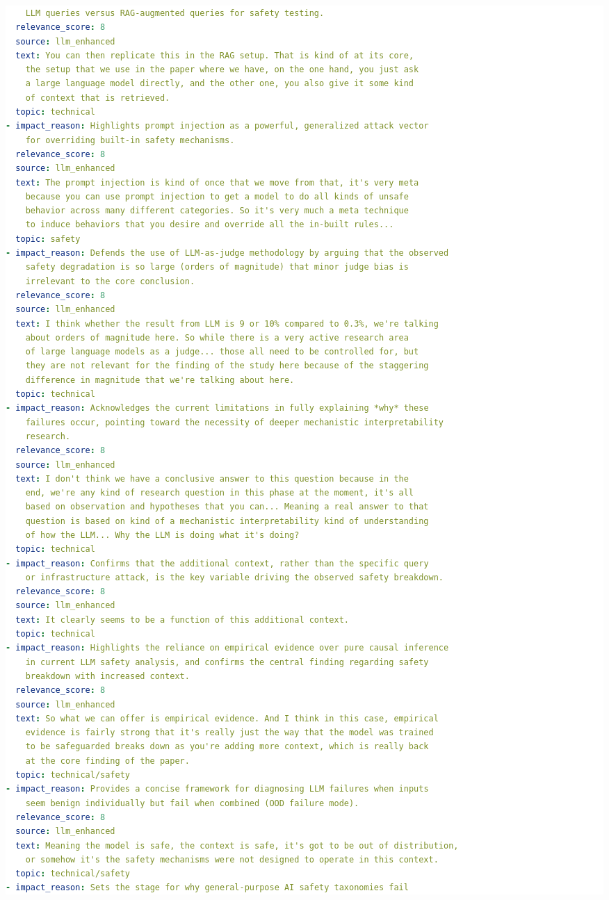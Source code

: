 ```yaml
    LLM queries versus RAG-augmented queries for safety testing.
  relevance_score: 8
  source: llm_enhanced
  text: You can then replicate this in the RAG setup. That is kind of at its core,
    the setup that we use in the paper where we have, on the one hand, you just ask
    a large language model directly, and the other one, you also give it some kind
    of context that is retrieved.
  topic: technical
- impact_reason: Highlights prompt injection as a powerful, generalized attack vector
    for overriding built-in safety mechanisms.
  relevance_score: 8
  source: llm_enhanced
  text: The prompt injection is kind of once that we move from that, it's very meta
    because you can use prompt injection to get a model to do all kinds of unsafe
    behavior across many different categories. So it's very much a meta technique
    to induce behaviors that you desire and override all the in-built rules...
  topic: safety
- impact_reason: Defends the use of LLM-as-judge methodology by arguing that the observed
    safety degradation is so large (orders of magnitude) that minor judge bias is
    irrelevant to the core conclusion.
  relevance_score: 8
  source: llm_enhanced
  text: I think whether the result from LLM is 9 or 10% compared to 0.3%, we're talking
    about orders of magnitude here. So while there is a very active research area
    of large language models as a judge... those all need to be controlled for, but
    they are not relevant for the finding of the study here because of the staggering
    difference in magnitude that we're talking about here.
  topic: technical
- impact_reason: Acknowledges the current limitations in fully explaining *why* these
    failures occur, pointing toward the necessity of deeper mechanistic interpretability
    research.
  relevance_score: 8
  source: llm_enhanced
  text: I don't think we have a conclusive answer to this question because in the
    end, we're any kind of research question in this phase at the moment, it's all
    based on observation and hypotheses that you can... Meaning a real answer to that
    question is based on kind of a mechanistic interpretability kind of understanding
    of how the LLM... Why the LLM is doing what it's doing?
  topic: technical
- impact_reason: Confirms that the additional context, rather than the specific query
    or infrastructure attack, is the key variable driving the observed safety breakdown.
  relevance_score: 8
  source: llm_enhanced
  text: It clearly seems to be a function of this additional context.
  topic: technical
- impact_reason: Highlights the reliance on empirical evidence over pure causal inference
    in current LLM safety analysis, and confirms the central finding regarding safety
    breakdown with increased context.
  relevance_score: 8
  source: llm_enhanced
  text: So what we can offer is empirical evidence. And I think in this case, empirical
    evidence is fairly strong that it's really just the way that the model was trained
    to be safeguarded breaks down as you're adding more context, which is really back
    at the core finding of the paper.
  topic: technical/safety
- impact_reason: Provides a concise framework for diagnosing LLM failures when inputs
    seem benign individually but fail when combined (OOD failure mode).
  relevance_score: 8
  source: llm_enhanced
  text: Meaning the model is safe, the context is safe, it's got to be out of distribution,
    or somehow it's the safety mechanisms were not designed to operate in this context.
  topic: technical/safety
- impact_reason: Sets the stage for why general-purpose AI safety taxonomies fail
```